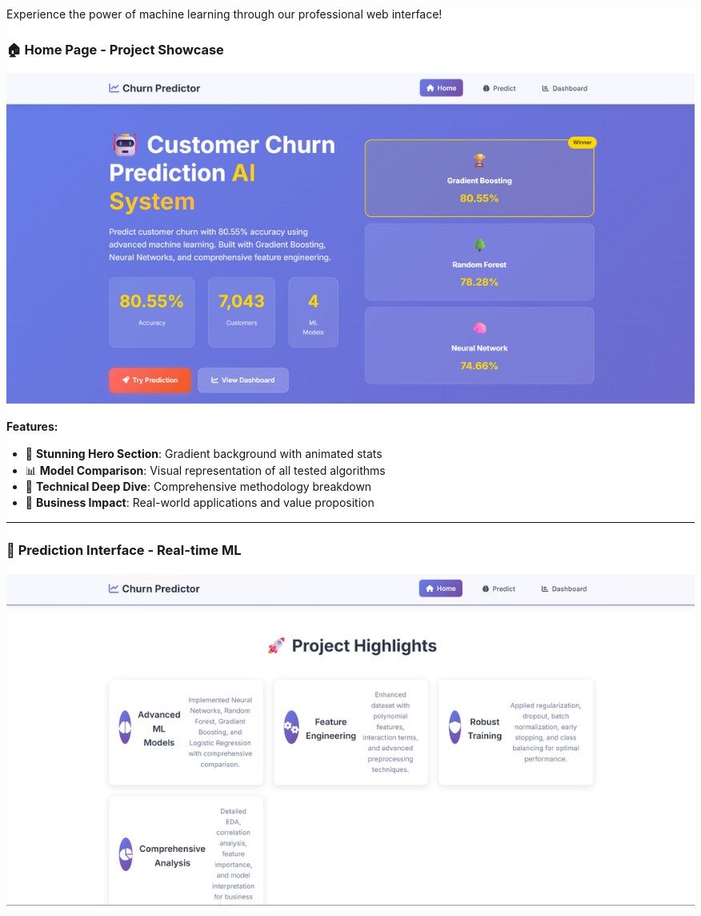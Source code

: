 Experience the power of machine learning through our professional web interface!

### 🏠 **Home Page - Project Showcase**
![Home Page](output/Screenshot%202025-09-28%20162602.png)

**Features:**
- 🎨 **Stunning Hero Section**: Gradient background with animated stats
- 📊 **Model Comparison**: Visual representation of all tested algorithms
- 🔬 **Technical Deep Dive**: Comprehensive methodology breakdown
- 💼 **Business Impact**: Real-world applications and value proposition

---

### 🔮 **Prediction Interface - Real-time ML**
![Prediction Interface](output/Screenshot%202025-09-28%20162614.png)
